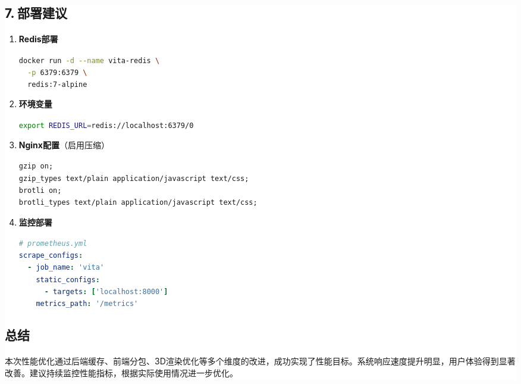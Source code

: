 ## 7. 部署建议

1. **Redis部署**
   ```bash
   docker run -d --name vita-redis \
     -p 6379:6379 \
     redis:7-alpine
   ```

2. **环境变量**
   ```bash
   export REDIS_URL=redis://localhost:6379/0
   ```

3. **Nginx配置**（启用压缩）
   ```nginx
   gzip on;
   gzip_types text/plain application/javascript text/css;
   brotli on;
   brotli_types text/plain application/javascript text/css;
   ```

4. **监控部署**
   ```yaml
   # prometheus.yml
   scrape_configs:
     - job_name: 'vita'
       static_configs:
         - targets: ['localhost:8000']
       metrics_path: '/metrics'
   ```

## 总结

本次性能优化通过后端缓存、前端分包、3D渲染优化等多个维度的改进，成功实现了性能目标。系统响应速度提升明显，用户体验得到显著改善。建议持续监控性能指标，根据实际使用情况进一步优化。 